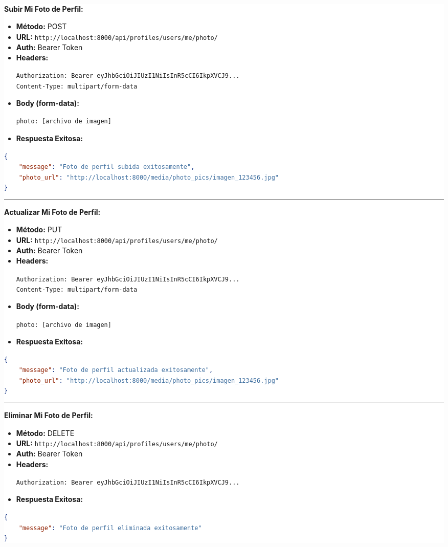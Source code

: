 **Subir Mi Foto de Perfil:**
- **Método:** POST
- **URL:** `http://localhost:8000/api/profiles/users/me/photo/`
- **Auth:** Bearer Token
- **Headers:**
  ```
  Authorization: Bearer eyJhbGciOiJIUzI1NiIsInR5cCI6IkpXVCJ9...
  Content-Type: multipart/form-data
  ```
- **Body (form-data):**
  ```
  photo: [archivo de imagen]
  ```
- **Respuesta Exitosa:**
```json
{
    "message": "Foto de perfil subida exitosamente",
    "photo_url": "http://localhost:8000/media/photo_pics/imagen_123456.jpg"
}
```

---------------------------------------------------------------------------------------------------------------------------

**Actualizar Mi Foto de Perfil:**
- **Método:** PUT
- **URL:** `http://localhost:8000/api/profiles/users/me/photo/`
- **Auth:** Bearer Token
- **Headers:**
  ```
  Authorization: Bearer eyJhbGciOiJIUzI1NiIsInR5cCI6IkpXVCJ9...
  Content-Type: multipart/form-data
  ```
- **Body (form-data):**
  ```
  photo: [archivo de imagen]
  ```
- **Respuesta Exitosa:**
```json
{
    "message": "Foto de perfil actualizada exitosamente",
    "photo_url": "http://localhost:8000/media/photo_pics/imagen_123456.jpg"
}
```

---------------------------------------------------------------------------------------------------------------------------

**Eliminar Mi Foto de Perfil:**
- **Método:** DELETE
- **URL:** `http://localhost:8000/api/profiles/users/me/photo/`
- **Auth:** Bearer Token
- **Headers:**
  ```
  Authorization: Bearer eyJhbGciOiJIUzI1NiIsInR5cCI6IkpXVCJ9...
  ```
- **Respuesta Exitosa:**
```json
{
    "message": "Foto de perfil eliminada exitosamente"
}
```
